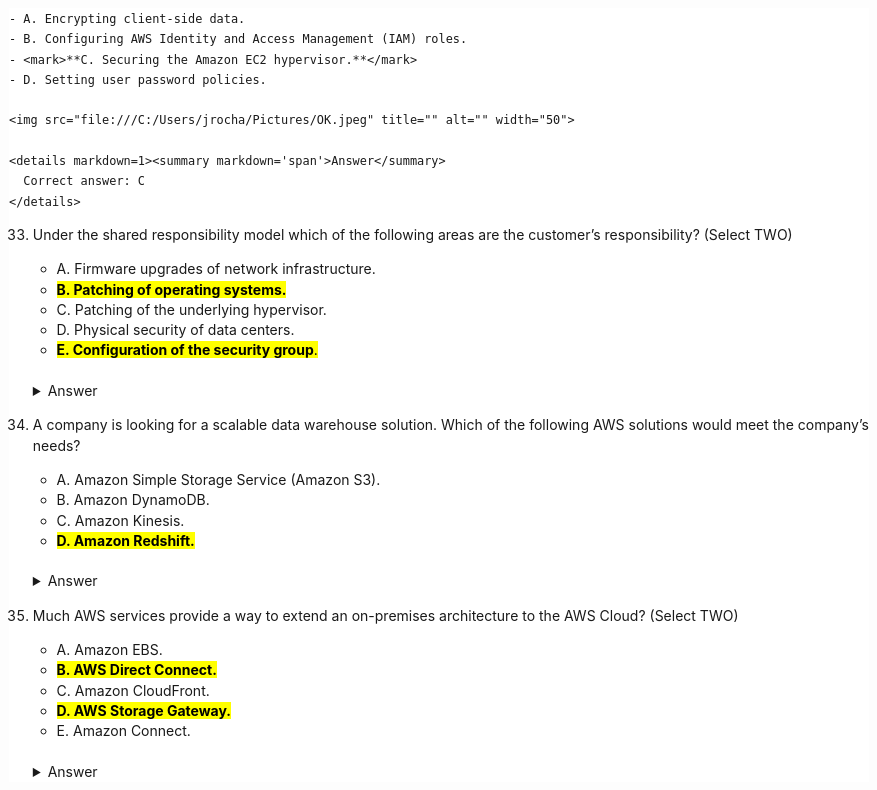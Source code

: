     - A. Encrypting client-side data.
    - B. Configuring AWS Identity and Access Management (IAM) roles.
    - <mark>**C. Securing the Amazon EC2 hypervisor.**</mark>
    - D. Setting user password policies.
    
    <img src="file:///C:/Users/jrocha/Pictures/OK.jpeg" title="" alt="" width="50">
    
    <details markdown=1><summary markdown='span'>Answer</summary>
      Correct answer: C
    </details>

33. Under the shared responsibility model which of the following areas are the customer’s responsibility? (Select TWO)
    
    - A. Firmware upgrades of network infrastructure.
    - <mark>**B. Patching of operating systems.**</mark>
    - C. Patching of the underlying hypervisor.
    - D. Physical security of data centers.
    - <mark>**E. Configuration of the security group**.</mark>
    
    <img src="file:///C:/Users/jrocha/Pictures/OK.jpeg" title="" alt="" width="50">
    
    <details markdown=1><summary markdown='span'>Answer</summary>
      Correct answer: B, E
    </details>

34. A company is looking for a scalable data warehouse solution. Which of the following AWS solutions would meet the company’s needs?
    
    - A. Amazon Simple Storage Service (Amazon S3).
    - B. Amazon DynamoDB.
    - C. Amazon Kinesis.
    - <mark>**D. Amazon Redshift.**</mark>
    
    <img src="file:///C:/Users/jrocha/Pictures/OK.jpeg" title="" alt="" width="50">
    
    <details markdown=1><summary markdown='span'>Answer</summary>
      Correct answer: D
    </details>

35. Much AWS services provide a way to extend an on-premises architecture to the AWS Cloud? (Select TWO)
    
    - A. Amazon EBS.
    - <mark>**B. AWS Direct Connect.**</mark>
    - C. Amazon CloudFront.
    - <mark>**D. AWS Storage Gateway.**</mark>
    - E. Amazon Connect.
    
    <img src="file:///C:/Users/jrocha/Pictures/OK.jpeg" title="" alt="" width="50">
    
    <details markdown=1><summary markdown='span'>Answer</summary>
      Correct answer: B, D
    </details>
